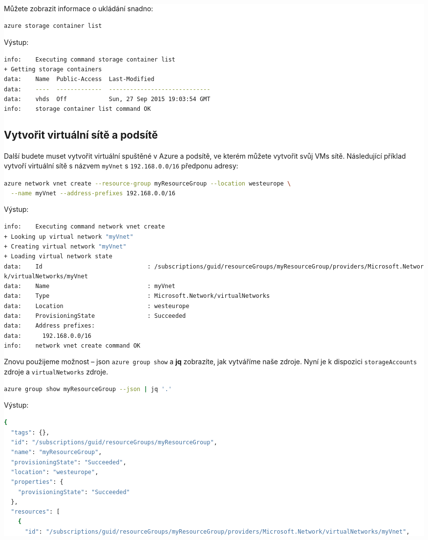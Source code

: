 Můžete zobrazit informace o ukládání snadno:

```bash
azure storage container list
```

Výstup:

```bash
info:    Executing command storage container list
+ Getting storage containers
data:    Name  Public-Access  Last-Modified
data:    ----  -------------  -----------------------------
data:    vhds  Off            Sun, 27 Sep 2015 19:03:54 GMT
info:    storage container list command OK
```

## <a name="create-a-virtual-network-and-subnet"></a>Vytvořit virtuální sítě a podsítě

Další budete muset vytvořit virtuální spuštěné v Azure a podsítě, ve kterém můžete vytvořit svůj VMs sítě. Následující příklad vytvoří virtuální sítě s názvem `myVnet` s `192.168.0.0/16` předponu adresy:

```bash
azure network vnet create --resource-group myResourceGroup --location westeurope \
  --name myVnet --address-prefixes 192.168.0.0/16 
```

Výstup:

```bash
info:    Executing command network vnet create
+ Looking up virtual network "myVnet"
+ Creating virtual network "myVnet"
+ Loading virtual network state
data:    Id                              : /subscriptions/guid/resourceGroups/myResourceGroup/providers/Microsoft.Network/virtualNetworks/myVnet
data:    Name                            : myVnet
data:    Type                            : Microsoft.Network/virtualNetworks
data:    Location                        : westeurope
data:    ProvisioningState               : Succeeded
data:    Address prefixes:
data:      192.168.0.0/16
info:    network vnet create command OK
```

Znovu použijeme možnost – json `azure group show` a **jq** zobrazíte, jak vytváříme naše zdroje. Nyní je k dispozici `storageAccounts` zdroje a `virtualNetworks` zdroje.  

```bash
azure group show myResourceGroup --json | jq '.'
```

Výstup:

```bash
{
  "tags": {},
  "id": "/subscriptions/guid/resourceGroups/myResourceGroup",
  "name": "myResourceGroup",
  "provisioningState": "Succeeded",
  "location": "westeurope",
  "properties": {
    "provisioningState": "Succeeded"
  },
  "resources": [
    {
      "id": "/subscriptions/guid/resourceGroups/myResourceGroup/providers/Microsoft.Network/virtualNetworks/myVnet",
```